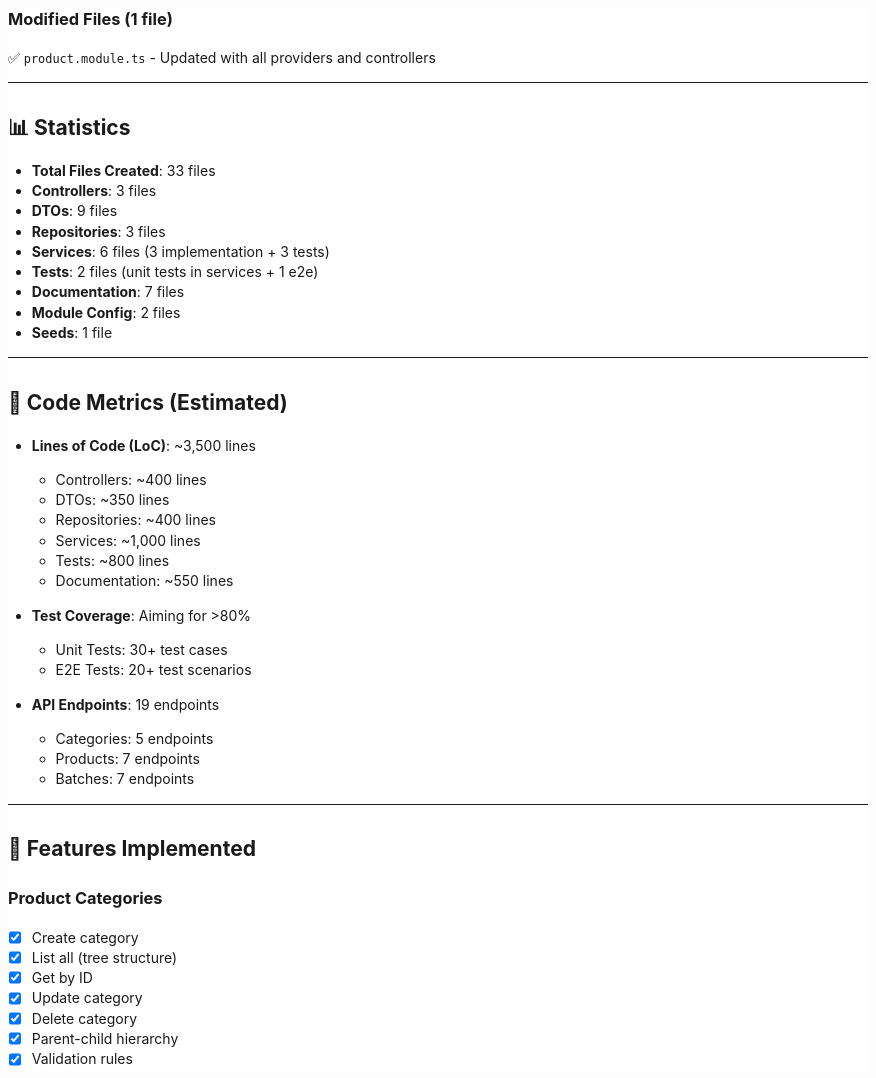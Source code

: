 ### Modified Files (1 file)
✅ `product.module.ts` - Updated with all providers and controllers

---

## 📊 Statistics

- **Total Files Created**: 33 files
- **Controllers**: 3 files
- **DTOs**: 9 files
- **Repositories**: 3 files
- **Services**: 6 files (3 implementation + 3 tests)
- **Tests**: 2 files (unit tests in services + 1 e2e)
- **Documentation**: 7 files
- **Module Config**: 2 files
- **Seeds**: 1 file

---

## 📏 Code Metrics (Estimated)

- **Lines of Code (LoC)**: ~3,500 lines
  - Controllers: ~400 lines
  - DTOs: ~350 lines
  - Repositories: ~400 lines
  - Services: ~1,000 lines
  - Tests: ~800 lines
  - Documentation: ~550 lines

- **Test Coverage**: Aiming for >80%
  - Unit Tests: 30+ test cases
  - E2E Tests: 20+ test scenarios

- **API Endpoints**: 19 endpoints
  - Categories: 5 endpoints
  - Products: 7 endpoints
  - Batches: 7 endpoints

---

## 🎯 Features Implemented

### Product Categories
- [x] Create category
- [x] List all (tree structure)
- [x] Get by ID
- [x] Update category
- [x] Delete category
- [x] Parent-child hierarchy
- [x] Validation rules
